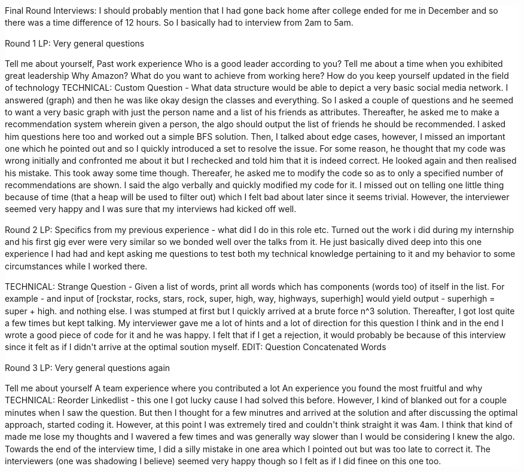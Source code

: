 Final Round Interviews:
I should probably mention that I had gone back home after college ended for me in December and so there was a time difference of 12 hours. So I basically had to interview from 2am to 5am.

Round 1
LP: Very general questions

Tell me about yourself, Past work experience
Who is a good leader according to you? Tell me about a time when you exhibited great leadership
Why Amazon? What do you want to achieve from working here?
How do you keep yourself updated in the field of technology
TECHNICAL: Custom Question - What data structure would be able to depict a very basic social media network. I answered (graph) and then he was like okay design the classes and everything. So I asked a couple of questions and he seemed to want a very basic graph with just the person name and a list of his friends as attributes. Thereafter, he asked me to make a recommendation system wherein given a person, the algo should output the list of friends he should be recommended. I asked him questions here too and worked out a simple BFS solution. Then, I talked about edge cases, however, I missed an important one which he pointed out and so I quickly introduced a set to resolve the issue. For some reason, he thought that my code was wrong initially and confronted me about it but I rechecked and told him that it is indeed correct. He looked again and then realised his mistake. This took away some time though. Thereafer, he asked me to modify the code so as to only a specified number of recommendations are shown. I said the algo verbally and quickly modified my code for it. I missed out on telling one little thing because of time (that a heap will be used to filter out) which I felt bad about later since it seems trivial. However, the interviewer seemed very happy and I was sure that my interviews had kicked off well.

Round 2
LP: Specifics from my previous experience - what did I do in this role etc. Turned out the work i did during my internship and his first gig ever were very similar so we bonded well over the talks from it. He just basically dived deep into this one experience I had had and kept asking me questions to test both my technical knowledge pertaining to it and my behavior to some circumstances while I worked there.

TECHNICAL: Strange Question - Given a list of words, print all words which has components (words too) of itself in the list. For example - and input of [rockstar, rocks, stars, rock, super, high, way, highways, superhigh] would yield output - superhigh = super + high. and nothing else. I was stumped at first but I quickly arrived at a brute force n^3 solution. Thereafter, I got lost quite a few times but kept talking. My interviewer gave me a lot of hints and a lot of direction for this question I think and in the end I wrote a good piece of code for it and he was happy. I felt that if I get a rejection, it would probably be because of this interview since it felt as if I didn't arrive at the optimal soution myself.
EDIT: Question Concatenated Words

Round 3
LP: Very general questions again

Tell me about yourself
A team experience where you contributed a lot
An experience you found the most fruitful and why
TECHNICAL: Reorder Linkedlist - this one I got lucky cause I had solved this before. However, I kind of blanked out for a couple minutes when I saw the question. But then I thought for a few minutres and arrived at the solution and after discussing the optimal approach, started coding it. However, at this point I was extremely tired and couldn't think straight it was 4am. I think that kind of made me lose my thoughts and I wavered a few times and was generally way slower than I would be considering I knew the algo. Towards the end of the interview time, I did a silly mistake in one area which I pointed out but was too late to correct it. The interviewers (one was shadowing I believe) seemed very happy though so I felt as if I did finee on this one too.
